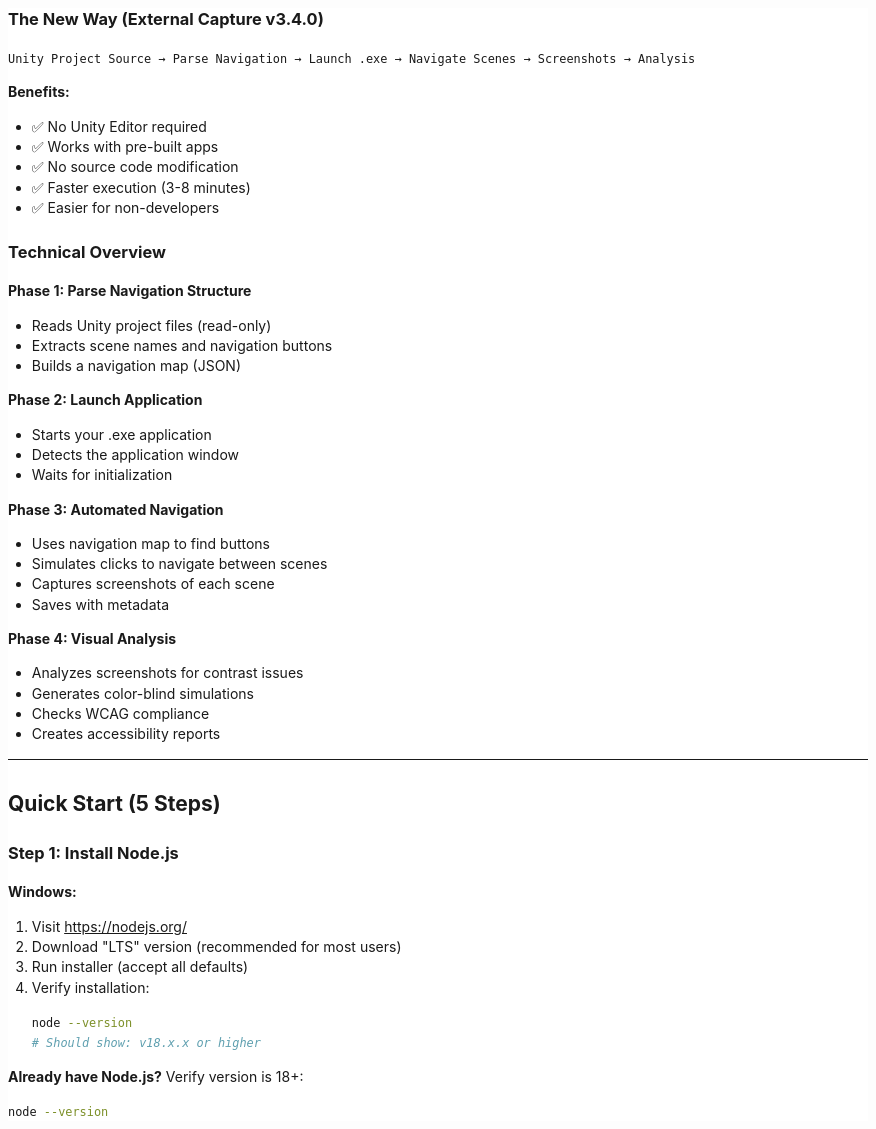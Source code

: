 ### The New Way (External Capture v3.4.0)
```
Unity Project Source → Parse Navigation → Launch .exe → Navigate Scenes → Screenshots → Analysis
```
**Benefits:**
- ✅ No Unity Editor required
- ✅ Works with pre-built apps
- ✅ No source code modification
- ✅ Faster execution (3-8 minutes)
- ✅ Easier for non-developers

### Technical Overview

**Phase 1: Parse Navigation Structure**
- Reads Unity project files (read-only)
- Extracts scene names and navigation buttons
- Builds a navigation map (JSON)

**Phase 2: Launch Application**
- Starts your .exe application
- Detects the application window
- Waits for initialization

**Phase 3: Automated Navigation**
- Uses navigation map to find buttons
- Simulates clicks to navigate between scenes
- Captures screenshots of each scene
- Saves with metadata

**Phase 4: Visual Analysis**
- Analyzes screenshots for contrast issues
- Generates color-blind simulations
- Checks WCAG compliance
- Creates accessibility reports

---

## Quick Start (5 Steps)

### Step 1: Install Node.js

**Windows:**
1. Visit https://nodejs.org/
2. Download "LTS" version (recommended for most users)
3. Run installer (accept all defaults)
4. Verify installation:
   ```bash
   node --version
   # Should show: v18.x.x or higher
   ```

**Already have Node.js?** Verify version is 18+:
```bash
node --version
```
